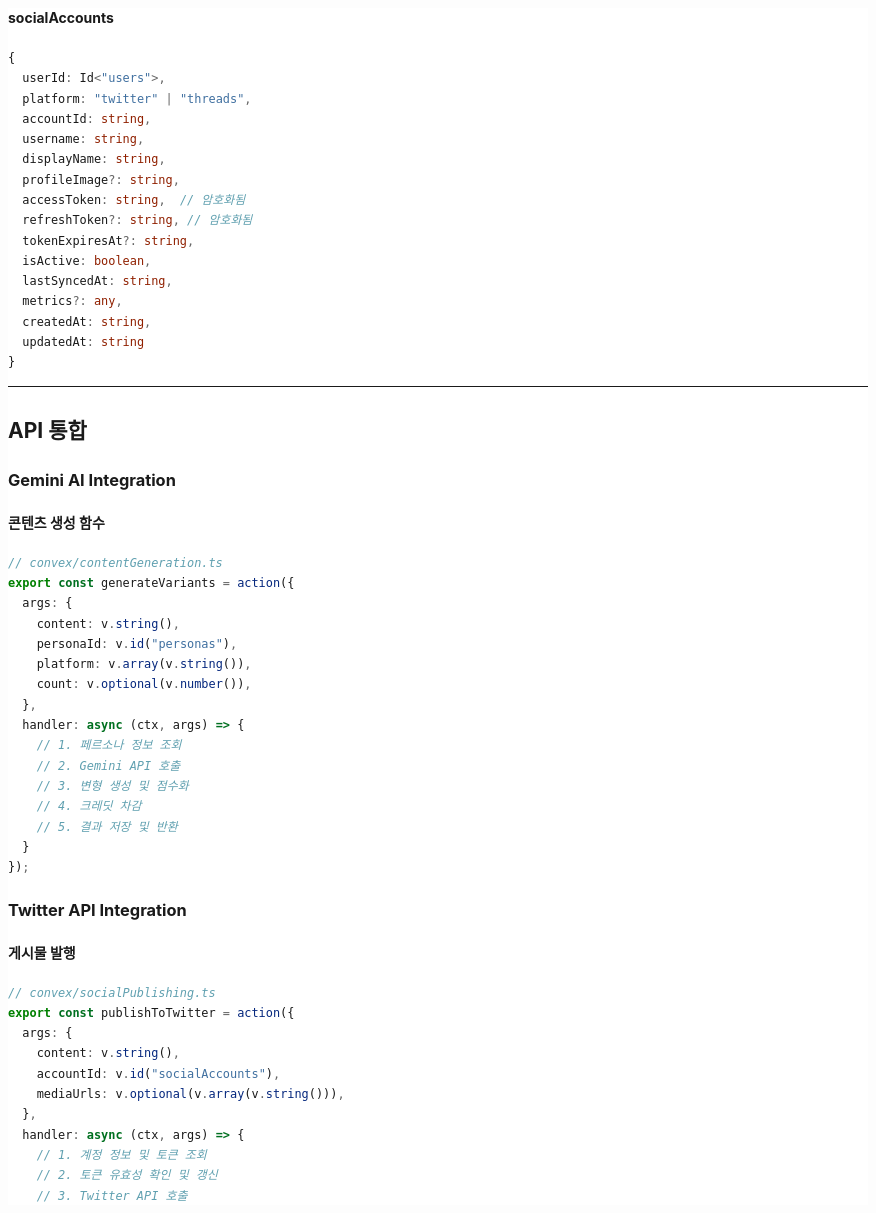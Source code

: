 ```typescript
```

#### socialAccounts
```typescript
{
  userId: Id<"users">,
  platform: "twitter" | "threads",
  accountId: string,
  username: string,
  displayName: string,
  profileImage?: string,
  accessToken: string,  // 암호화됨
  refreshToken?: string, // 암호화됨
  tokenExpiresAt?: string,
  isActive: boolean,
  lastSyncedAt: string,
  metrics?: any,
  createdAt: string,
  updatedAt: string
}
```

---

## API 통합

### Gemini AI Integration

#### 콘텐츠 생성 함수
```typescript
// convex/contentGeneration.ts
export const generateVariants = action({
  args: {
    content: v.string(),
    personaId: v.id("personas"),
    platform: v.array(v.string()),
    count: v.optional(v.number()),
  },
  handler: async (ctx, args) => {
    // 1. 페르소나 정보 조회
    // 2. Gemini API 호출
    // 3. 변형 생성 및 점수화
    // 4. 크레딧 차감
    // 5. 결과 저장 및 반환
  }
});
```

### Twitter API Integration

#### 게시물 발행
```typescript
// convex/socialPublishing.ts
export const publishToTwitter = action({
  args: {
    content: v.string(),
    accountId: v.id("socialAccounts"),
    mediaUrls: v.optional(v.array(v.string())),
  },
  handler: async (ctx, args) => {
    // 1. 계정 정보 및 토큰 조회
    // 2. 토큰 유효성 확인 및 갱신
    // 3. Twitter API 호출
```